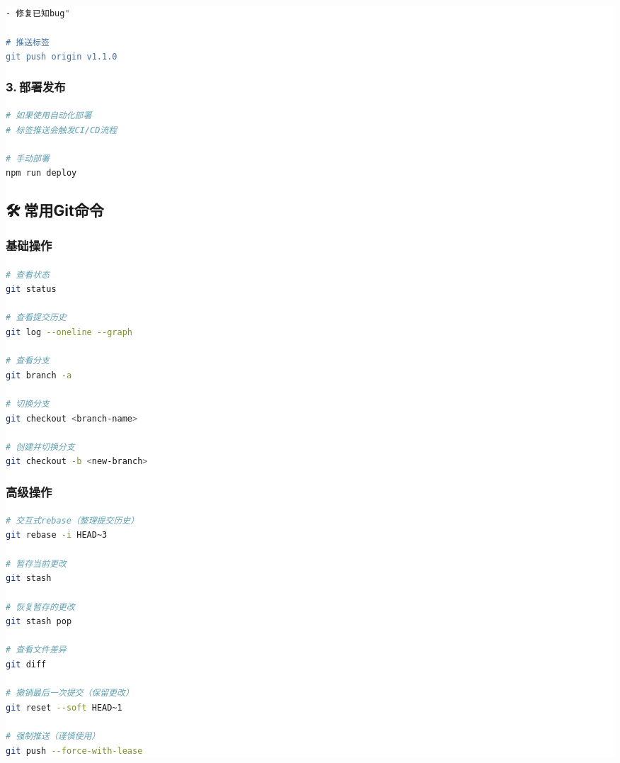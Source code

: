 ```bash
- 修复已知bug"

# 推送标签
git push origin v1.1.0
```

### 3. 部署发布

```bash
# 如果使用自动化部署
# 标签推送会触发CI/CD流程

# 手动部署
npm run deploy
```

## 🛠️ 常用Git命令

### 基础操作

```bash
# 查看状态
git status

# 查看提交历史
git log --oneline --graph

# 查看分支
git branch -a

# 切换分支
git checkout <branch-name>

# 创建并切换分支
git checkout -b <new-branch>
```

### 高级操作

```bash
# 交互式rebase（整理提交历史）
git rebase -i HEAD~3

# 暂存当前更改
git stash

# 恢复暂存的更改
git stash pop

# 查看文件差异
git diff

# 撤销最后一次提交（保留更改）
git reset --soft HEAD~1

# 强制推送（谨慎使用）
git push --force-with-lease
```
